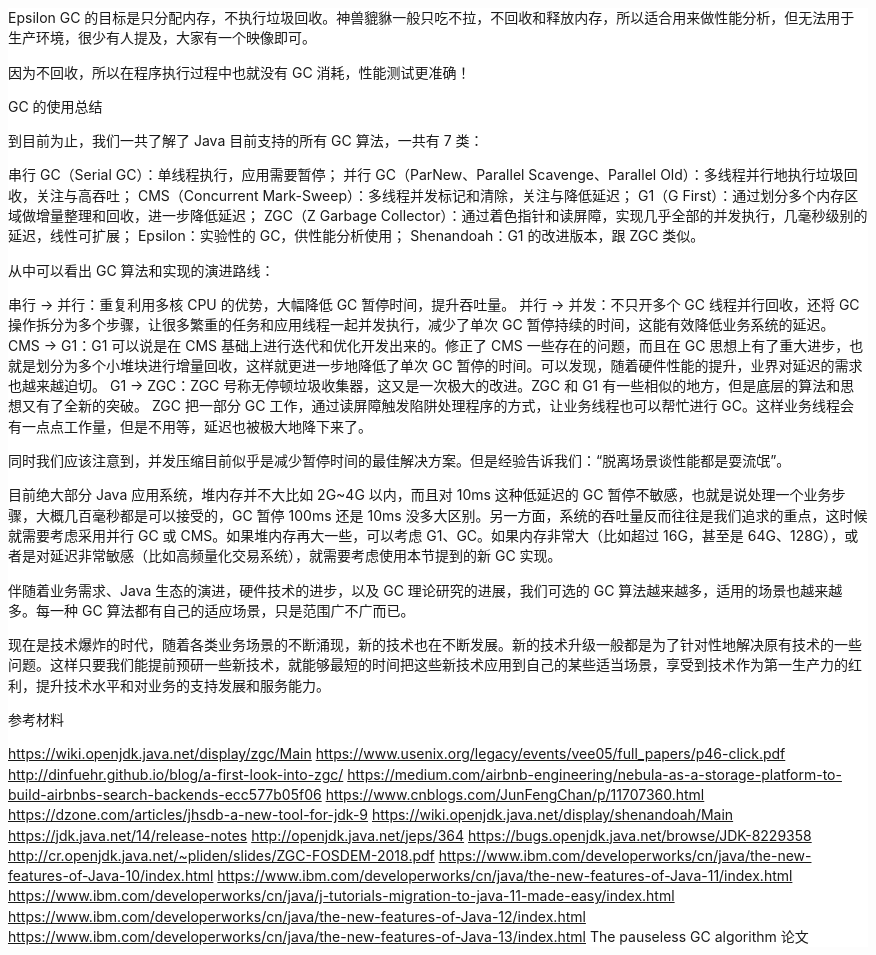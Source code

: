 Epsilon GC 的目标是只分配内存，不执行垃圾回收。神兽貔貅一般只吃不拉，不回收和释放内存，所以适合用来做性能分析，但无法用于生产环境，很少有人提及，大家有一个映像即可。


因为不回收，所以在程序执行过程中也就没有 GC 消耗，性能测试更准确！


GC 的使用总结

到目前为止，我们一共了解了 Java 目前支持的所有 GC 算法，一共有 7 类：


串行 GC（Serial GC）：单线程执行，应用需要暂停；
并行 GC（ParNew、Parallel Scavenge、Parallel Old）：多线程并行地执行垃圾回收，关注与高吞吐；
CMS（Concurrent Mark-Sweep）：多线程并发标记和清除，关注与降低延迟；
G1（G First）：通过划分多个内存区域做增量整理和回收，进一步降低延迟；
ZGC（Z Garbage Collector）：通过着色指针和读屏障，实现几乎全部的并发执行，几毫秒级别的延迟，线性可扩展；
Epsilon：实验性的 GC，供性能分析使用；
Shenandoah：G1 的改进版本，跟 ZGC 类似。


从中可以看出 GC 算法和实现的演进路线：


串行 -> 并行：重复利用多核 CPU 的优势，大幅降低 GC 暂停时间，提升吞吐量。
并行 -> 并发：不只开多个 GC 线程并行回收，还将 GC 操作拆分为多个步骤，让很多繁重的任务和应用线程一起并发执行，减少了单次 GC 暂停持续的时间，这能有效降低业务系统的延迟。
CMS -> G1：G1 可以说是在 CMS 基础上进行迭代和优化开发出来的。修正了 CMS 一些存在的问题，而且在 GC 思想上有了重大进步，也就是划分为多个小堆块进行增量回收，这样就更进一步地降低了单次 GC 暂停的时间。可以发现，随着硬件性能的提升，业界对延迟的需求也越来越迫切。
G1 -> ZGC：ZGC 号称无停顿垃圾收集器，这又是一次极大的改进。ZGC 和 G1 有一些相似的地方，但是底层的算法和思想又有了全新的突破。 ZGC 把一部分 GC 工作，通过读屏障触发陷阱处理程序的方式，让业务线程也可以帮忙进行 GC。这样业务线程会有一点点工作量，但是不用等，延迟也被极大地降下来了。


同时我们应该注意到，并发压缩目前似乎是减少暂停时间的最佳解决方案。但是经验告诉我们：“脱离场景谈性能都是耍流氓”。

目前绝大部分 Java 应用系统，堆内存并不大比如 2G~4G 以内，而且对 10ms 这种低延迟的 GC 暂停不敏感，也就是说处理一个业务步骤，大概几百毫秒都是可以接受的，GC 暂停 100ms 还是 10ms 没多大区别。另一方面，系统的吞吐量反而往往是我们追求的重点，这时候就需要考虑采用并行 GC 或 CMS。如果堆内存再大一些，可以考虑 G1、GC。如果内存非常大（比如超过 16G，甚至是 64G、128G），或者是对延迟非常敏感（比如高频量化交易系统），就需要考虑使用本节提到的新 GC 实现。

伴随着业务需求、Java 生态的演进，硬件技术的进步，以及 GC 理论研究的进展，我们可选的 GC 算法越来越多，适用的场景也越来越多。每一种 GC 算法都有自己的适应场景，只是范围广不广而已。

现在是技术爆炸的时代，随着各类业务场景的不断涌现，新的技术也在不断发展。新的技术升级一般都是为了针对性地解决原有技术的一些问题。这样只要我们能提前预研一些新技术，就能够最短的时间把这些新技术应用到自己的某些适当场景，享受到技术作为第一生产力的红利，提升技术水平和对业务的支持发展和服务能力。

参考材料


https://wiki.openjdk.java.net/display/zgc/Main
https://www.usenix.org/legacy/events/vee05/full_papers/p46-click.pdf
http://dinfuehr.github.io/blog/a-first-look-into-zgc/
https://medium.com/airbnb-engineering/nebula-as-a-storage-platform-to-build-airbnbs-search-backends-ecc577b05f06
https://www.cnblogs.com/JunFengChan/p/11707360.html
https://dzone.com/articles/jhsdb-a-new-tool-for-jdk-9
https://wiki.openjdk.java.net/display/shenandoah/Main
https://jdk.java.net/14/release-notes
http://openjdk.java.net/jeps/364
https://bugs.openjdk.java.net/browse/JDK-8229358
http://cr.openjdk.java.net/~pliden/slides/ZGC-FOSDEM-2018.pdf
https://www.ibm.com/developerworks/cn/java/the-new-features-of-Java-10/index.html
https://www.ibm.com/developerworks/cn/java/the-new-features-of-Java-11/index.html
https://www.ibm.com/developerworks/cn/java/j-tutorials-migration-to-java-11-made-easy/index.html
https://www.ibm.com/developerworks/cn/java/the-new-features-of-Java-12/index.html
https://www.ibm.com/developerworks/cn/java/the-new-features-of-Java-13/index.html
The pauseless GC algorithm 论文


                        
                        
                            